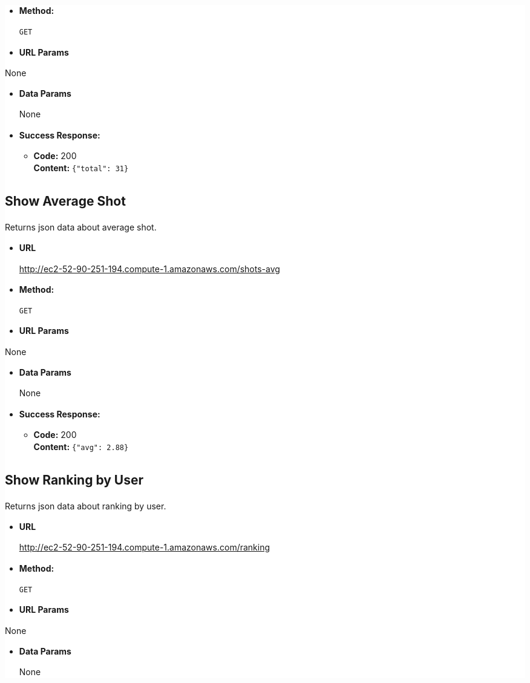 * **Method:**

  `GET`
  
*  **URL Params**

  None

* **Data Params**

  None

* **Success Response:**

  * **Code:** 200 <br />
    **Content:** `{"total": 31}`



**Show Average Shot**
---------------------
  Returns json data about average shot.

* **URL**

  http://ec2-52-90-251-194.compute-1.amazonaws.com/shots-avg

* **Method:**

  `GET`
  
*  **URL Params**

  None

* **Data Params**

  None

* **Success Response:**

  * **Code:** 200 <br />
    **Content:** `{"avg": 2.88}`


**Show Ranking by User**
------------------------
  Returns json data about ranking by user.

* **URL**

  http://ec2-52-90-251-194.compute-1.amazonaws.com/ranking

* **Method:**

  `GET`
  
*  **URL Params**

  None

* **Data Params**

  None
